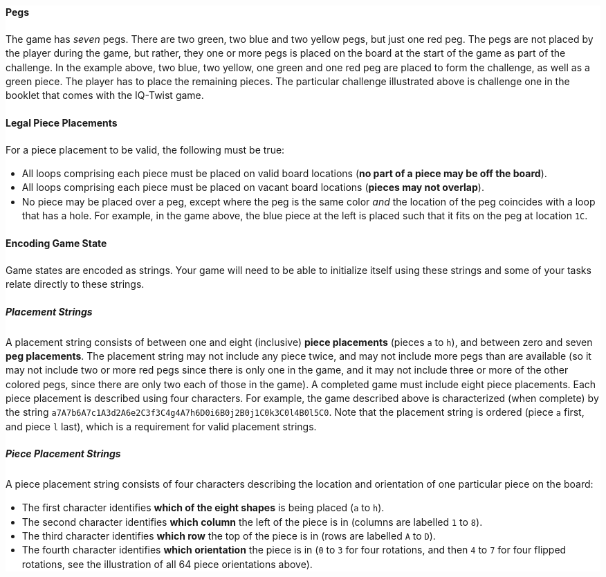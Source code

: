 #### Pegs

The game has *seven* pegs.  There are two green, two blue and two
yellow pegs, but just one red peg.  The pegs are not placed by the
player during the game, but rather, they one or more pegs is placed on
the board at the start of the game as part of the challenge.  In the
example above, two blue, two yellow, one green and one red peg are
placed to form the challenge, as well as a green piece.  The player
has to place the remaining pieces.  The particular challenge
illustrated above is challenge one in the booklet that comes with the
IQ-Twist game.


#### Legal Piece Placements

For a piece placement to be valid, the following must be true:
* All loops comprising each piece must be placed on valid board
  locations (**no part of a piece may be off the board**).
* All loops comprising each piece must be placed on vacant board
  locations (**pieces may not overlap**).
* No piece may be placed over a peg, except where the peg is the same
  color *and* the location of the peg coincides with a loop that has
  a hole.  For example, in the game above, the blue piece at the left
  is placed such that it fits on the peg at location `1C`.

#### Encoding Game State

Game states are encoded as strings.  Your game will need to be able to
initialize itself using these strings and some of your tasks relate
directly to these strings.

##### Placement Strings

A placement string consists of between one and eight (inclusive)
**piece placements** (pieces `a` to `h`), and between zero and seven
**peg placements**. The placement string may not include any piece
twice, and may not include more pegs than are available (so it may not
include two or more red pegs since there is only one in the game, and
it may not include three or more of the other colored pegs, since
there are only two each of those in the game).  A completed game
must include eight piece placements.  Each piece placement is described
using four characters.  For example, the game described above is
characterized (when complete) by the string
`a7A7b6A7c1A3d2A6e2C3f3C4g4A7h6D0i6B0j2B0j1C0k3C0l4B0l5C0`.  Note
that the placement string is ordered (piece `a` first, and piece `l`
last), which is a requirement for valid placement strings.


##### Piece Placement Strings

A piece placement string consists of four characters describing the location 
and orientation of one particular piece on the board:

* The first character identifies **which of the eight shapes** is being placed (`a` to `h`).
* The second character identifies **which column** the left of the piece is in (columns are labelled `1` to `8`).
* The third character identifies **which row** the top of the piece is in (rows are labelled `A` to `D`).
* The fourth character identifies **which orientation** the piece is in (`0` to `3` for four rotations, and then `4` to `7` for four flipped rotations, see the illustration of all 64 piece orientations above).
